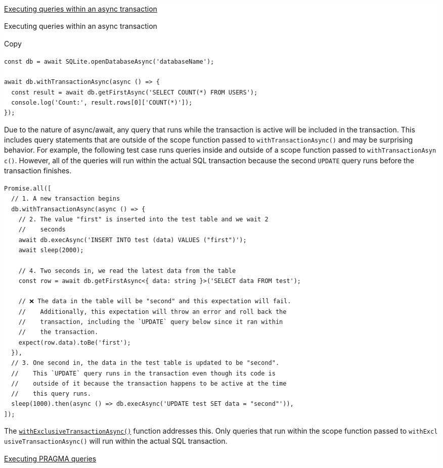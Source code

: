  [Executing queries within an async transaction](https://docs.expo.dev/versions/latest/sdk/sqlite/#executing-queries-within-an-async-transaction)

Executing queries within an async transaction

Copy

```
const db = await SQLite.openDatabaseAsync('databaseName');

await db.withTransactionAsync(async () => {
  const result = await db.getFirstAsync('SELECT COUNT(*) FROM USERS');
  console.log('Count:', result.rows[0]['COUNT(*)']);
});
```

Due to the nature of async/await, any query that runs while the transaction is active will be included in the transaction. This includes query statements that are outside of the scope function passed to `withTransactionAsync()` and may be surprising behavior. For example, the following test case runs queries inside and outside of a scope function passed to `withTransactionAsync()`. However, all of the queries will run within the actual SQL transaction because the second `UPDATE` query runs before the transaction finishes.

```
Promise.all([
  // 1. A new transaction begins
  db.withTransactionAsync(async () => {
    // 2. The value "first" is inserted into the test table and we wait 2
    //    seconds
    await db.execAsync('INSERT INTO test (data) VALUES ("first")');
    await sleep(2000);

    // 4. Two seconds in, we read the latest data from the table
    const row = await db.getFirstAsync<{ data: string }>('SELECT data FROM test');

    // ❌ The data in the table will be "second" and this expectation will fail.
    //    Additionally, this expectation will throw an error and roll back the
    //    transaction, including the `UPDATE` query below since it ran within
    //    the transaction.
    expect(row.data).toBe('first');
  }),
  // 3. One second in, the data in the test table is updated to be "second".
  //    This `UPDATE` query runs in the transaction even though its code is
  //    outside of it because the transaction happens to be active at the time
  //    this query runs.
  sleep(1000).then(async () => db.execAsync('UPDATE test SET data = "second"')),
]);
```

The [`withExclusiveTransactionAsync()`](https://docs.expo.dev/versions/latest/sdk/sqlite/#withexclusivetransactionasynctask) function addresses this. Only queries that run within the scope function passed to `withExclusiveTransactionAsync()` will run within the actual SQL transaction.

 [Executing PRAGMA queries](https://docs.expo.dev/versions/latest/sdk/sqlite/#executing-pragma-queries)
